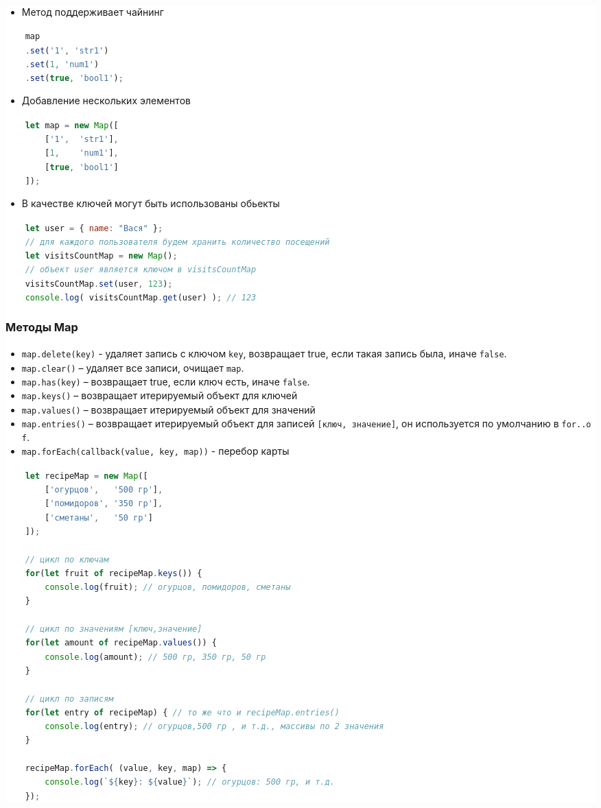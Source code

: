 - Метод поддерживает чайнинг

```js
    map
    .set('1', 'str1')
    .set(1, 'num1')
    .set(true, 'bool1');
```

- Добавление нескольких элементов
```js
    let map = new Map([
        ['1',  'str1'],
        [1,    'num1'],
        [true, 'bool1']
    ]);
```

- В качестве ключей могут быть использованы обьекты

```js
    let user = { name: "Вася" };
    // для каждого пользователя будем хранить количество посещений
    let visitsCountMap = new Map();
    // объект user является ключом в visitsCountMap
    visitsCountMap.set(user, 123);
    console.log( visitsCountMap.get(user) ); // 123
```

### Методы Map
- `map.delete(key)` -  удаляет запись с ключом `key`, возвращает true, если такая запись была, иначе `false`.
- `map.clear()` – удаляет все записи, очищает `map`.
- `map.has(key)` – возвращает true, если ключ есть, иначе `false`.
- `map.keys()` – возвращает итерируемый объект для ключей
- `map.values()` – возвращает итерируемый объект для значений
- `map.entries()` – возвращает итерируемый объект для записей `[ключ, значение]`, он используется по умолчанию в `for..of`.
- `map.forEach(callback(value, key, map))` - перебор карты

```js
    let recipeMap = new Map([
        ['огурцов',   '500 гр'],
        ['помидоров', '350 гр'],
        ['сметаны',   '50 гр']
    ]);

    // цикл по ключам
    for(let fruit of recipeMap.keys()) {
        console.log(fruit); // огурцов, помидоров, сметаны
    }

    // цикл по значениям [ключ,значение]
    for(let amount of recipeMap.values()) {
        console.log(amount); // 500 гр, 350 гр, 50 гр
    }

    // цикл по записям
    for(let entry of recipeMap) { // то же что и recipeMap.entries()
        console.log(entry); // огурцов,500 гр , и т.д., массивы по 2 значения
    }

    recipeMap.forEach( (value, key, map) => {
        console.log(`${key}: ${value}`); // огурцов: 500 гр, и т.д.
    });
```
